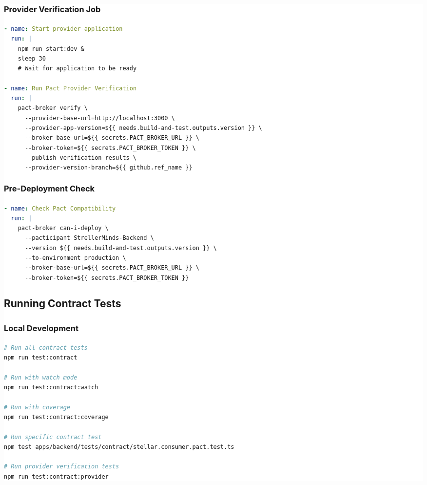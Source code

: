 ### Provider Verification Job

```yaml
- name: Start provider application
  run: |
    npm run start:dev &
    sleep 30
    # Wait for application to be ready

- name: Run Pact Provider Verification
  run: |
    pact-broker verify \
      --provider-base-url=http://localhost:3000 \
      --provider-app-version=${{ needs.build-and-test.outputs.version }} \
      --broker-base-url=${{ secrets.PACT_BROKER_URL }} \
      --broker-token=${{ secrets.PACT_BROKER_TOKEN }} \
      --publish-verification-results \
      --provider-version-branch=${{ github.ref_name }}
```

### Pre-Deployment Check

```yaml
- name: Check Pact Compatibility
  run: |
    pact-broker can-i-deploy \
      --pacticipant StrellerMinds-Backend \
      --version ${{ needs.build-and-test.outputs.version }} \
      --to-environment production \
      --broker-base-url=${{ secrets.PACT_BROKER_URL }} \
      --broker-token=${{ secrets.PACT_BROKER_TOKEN }}
```

## Running Contract Tests

### Local Development

```bash
# Run all contract tests
npm run test:contract

# Run with watch mode
npm run test:contract:watch

# Run with coverage
npm run test:contract:coverage

# Run specific contract test
npm test apps/backend/tests/contract/stellar.consumer.pact.test.ts

# Run provider verification tests
npm run test:contract:provider
```
